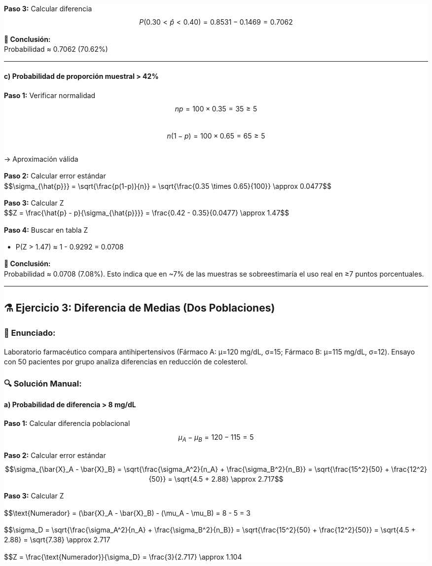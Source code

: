 **Paso 3:** Calcular diferencia  
$$P(0.30 < \hat{p} < 0.40) = 0.8531 - 0.1469 = 0.7062$$

**📌 Conclusión:**  
Probabilidad ≈ 0.7062 (70.62%)

---

#### c) Probabilidad de proporción muestral > 42%
**Paso 1:** Verificar normalidad  
$$np = 100 \times 0.35 = 35 \geq 5$$  
$$n(1-p) = 100 \times 0.65 = 65 \geq 5$$  
→ Aproximación válida

**Paso 2:** Calcular error estándar  
$$\sigma_{\hat{p}}} = \sqrt{\frac{p(1-p)}{n}} = \sqrt{\frac{0.35 \times 0.65}{100}} \approx 0.0477$$

**Paso 3:** Calcular Z  
$$Z = \frac{\hat{p} - p}{\sigma_{\hat{p}}}} = \frac{0.42 - 0.35}{0.0477} \approx 1.47$$

**Paso 4:** Buscar en tabla Z  
- P(Z > 1.47) ≈ 1 - 0.9292 = 0.0708

**📌 Conclusión:**  
Probabilidad ≈ 0.0708 (7.08%). Esto indica que en ~7% de las muestras se sobreestimaría el uso real en ≥7 puntos porcentuales.

---

## ⚗️ Ejercicio 3: Diferencia de Medias (Dos Poblaciones)

### 📝 Enunciado:
Laboratorio farmacéutico compara antihipertensivos (Fármaco A: μ=120 mg/dL, σ=15; Fármaco B: μ=115 mg/dL, σ=12). Ensayo con 50 pacientes por grupo analiza diferencias en reducción de colesterol.

### 🔍 Solución Manual:

#### a) Probabilidad de diferencia > 8 mg/dL
**Paso 1:** Calcular diferencia poblacional  
$$\mu_A - \mu_B = 120 - 115 = 5$$

**Paso 2:** Calcular error estándar  
$$\sigma_{\bar{X}_A - \bar{X}_B} = \sqrt{\frac{\sigma_A^2}{n_A} + \frac{\sigma_B^2}{n_B}} = \sqrt{\frac{15^2}{50} + \frac{12^2}{50}} = \sqrt{4.5 + 2.88} \approx 2.717$$

**Paso 3:** Calcular Z  

$$\text{Numerador} = (\bar{X}_A - \bar{X}_B) - (\mu_A - \mu_B) = 8 - 5 = 3

$$\sigma_D = \sqrt{\frac{\sigma_A^2}{n_A} + \frac{\sigma_B^2}{n_B}} = \sqrt{\frac{15^2}{50} + \frac{12^2}{50}} = \sqrt{4.5 + 2.88} = \sqrt{7.38} \approx 2.717


$$Z = \frac{\text{Numerador}}{\sigma_D} = \frac{3}{2.717} \approx 1.104
